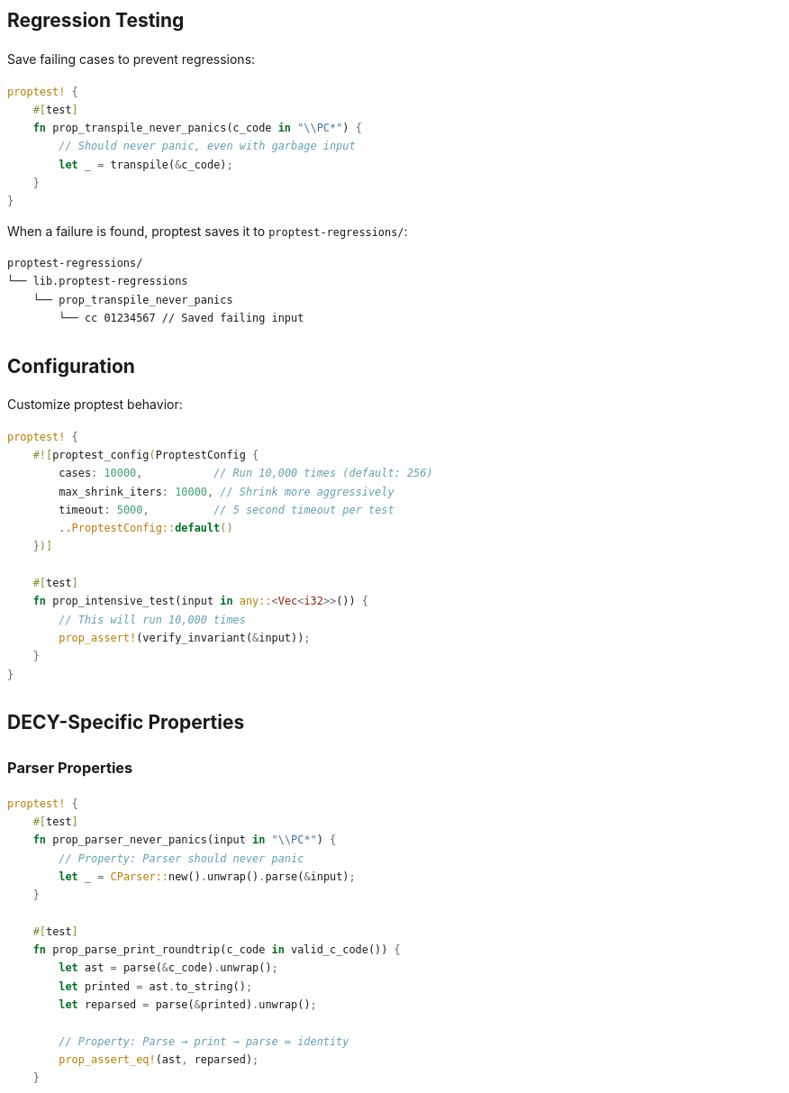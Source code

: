 ## Regression Testing

Save failing cases to prevent regressions:

```rust
proptest! {
    #[test]
    fn prop_transpile_never_panics(c_code in "\\PC*") {
        // Should never panic, even with garbage input
        let _ = transpile(&c_code);
    }
}
```

When a failure is found, proptest saves it to `proptest-regressions/`:

```
proptest-regressions/
└── lib.proptest-regressions
    └── prop_transpile_never_panics
        └── cc 01234567 // Saved failing input
```

## Configuration

Customize proptest behavior:

```rust
proptest! {
    #![proptest_config(ProptestConfig {
        cases: 10000,           // Run 10,000 times (default: 256)
        max_shrink_iters: 10000, // Shrink more aggressively
        timeout: 5000,          // 5 second timeout per test
        ..ProptestConfig::default()
    })]

    #[test]
    fn prop_intensive_test(input in any::<Vec<i32>>()) {
        // This will run 10,000 times
        prop_assert!(verify_invariant(&input));
    }
}
```

## DECY-Specific Properties

### Parser Properties

```rust
proptest! {
    #[test]
    fn prop_parser_never_panics(input in "\\PC*") {
        // Property: Parser should never panic
        let _ = CParser::new().unwrap().parse(&input);
    }

    #[test]
    fn prop_parse_print_roundtrip(c_code in valid_c_code()) {
        let ast = parse(&c_code).unwrap();
        let printed = ast.to_string();
        let reparsed = parse(&printed).unwrap();

        // Property: Parse → print → parse = identity
        prop_assert_eq!(ast, reparsed);
    }
```